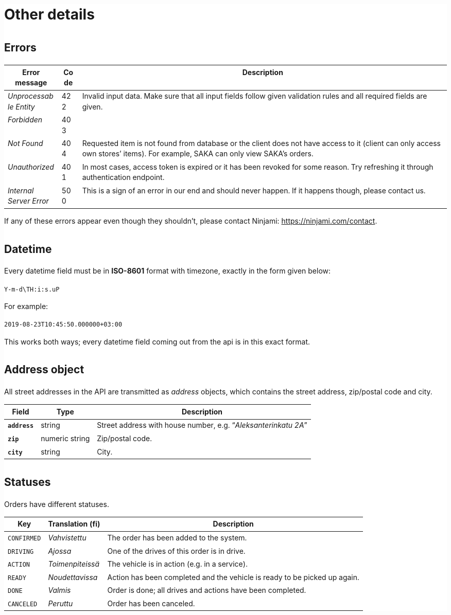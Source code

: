 ```json
```


# Other details

## Errors
| Error message           | Code | Description                                                                                                                                                                   |
| ----------------------- | ---- | ----------------------------------------------------------------------------------------------------------------------------------------------------------------------------- |
| *Unprocessable Entity*  | 422  | Invalid input data. Make sure that all input fields follow given validation rules and all required fields are given.                                                          |
| *Forbidden*             | 403  |                                                                                                                                                                               |
| *Not Found*             | 404  | Requested item is not found from database or the client does not have access to it (client can only access own stores’ items). For example, SAKA can only view SAKA’s orders. |
| *Unauthorized*          | 401  | In most cases, access token is expired or it has been revoked for some reason. Try refreshing it through authentication endpoint.                                             |
| *Internal Server Error* | 500  | This is a sign of an error in our end and should never happen. If it happens though, please contact us.                                                                       |

If any of these errors appear even though they shouldn’t, please contact Ninjami: https://ninjami.com/contact.

## Datetime

Every datetime field must be in **ISO-8601** format with timezone, exactly in the form given below:

    Y-m-d\TH:i:s.uP

For example:

    2019-08-23T10:45:50.000000+03:00

This works both ways; every datetime field coming out from the api is in this exact format.


## Address object

All street addresses in the API are transmitted as *address* objects, which contains the street address, zip/postal code and city.

| Field         | Type           | Description                                                    |
| ------------- | -------------- | -------------------------------------------------------------- |
| **`address`** | string         | Street address with house number, e.g. “*Aleksanterinkatu 2A*” |
| **`zip`**     | numeric string | Zip/postal code.                                               |
| **`city`**    | string         | City.                                                          |



## Statuses

Orders have different statuses.

| Key         | Translation (fi) | Description                                                               |
| ----------- | ---------------- | ------------------------------------------------------------------------- |
| `CONFIRMED` | *Vahvistettu*    | The order has been added to the system.                                   |
| `DRIVING`   | *Ajossa*         | One of the drives of this order is in drive.                              |
| `ACTION`    | *Toimenpiteissä* | The vehicle is in action (e.g. in a service).                             |
| `READY`     | *Noudettavissa*  | Action has been completed and the vehicle is ready to be picked up again. |
| `DONE`      | *Valmis*         | Order is done; all drives and actions have been completed.                |
| `CANCELED`  | *Peruttu*        | Order has been canceled.                                                  |


